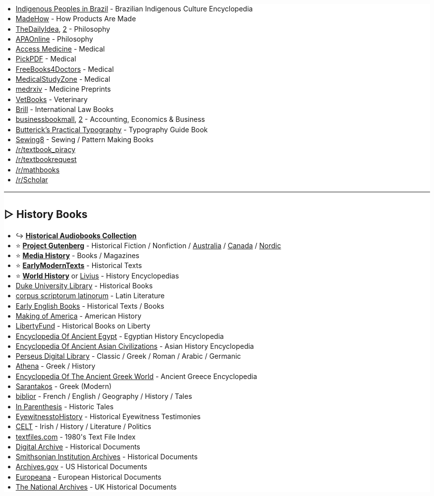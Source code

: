 * [Indigenous Peoples in Brazil](https://pib.socioambiental.org/en/Main_Page) - Brazilian Indigenous Culture Encyclopedia
* [MadeHow](http://www.madehow.com/) - How Products Are Made
* [TheDailyIdea](https://thedailyidea.org/reading-lists), [2](https://thedailyidea.org/philosophy-syllabi-collection/) - Philosophy
* [APAOnline](https://www.apaonline.org/) - Philosophy
* [Access Medicine](https://accessmedicine.mhmedical.com/books.aspx?view=library) - Medical
* [PickPDF](https://pickpdfs.com/) - Medical
* [FreeBooks4Doctors](http://freebooks4doctors.com/) - Medical
* [MedicalStudyZone](https://medicalstudyzone.com/) - Medical
* [medrxiv](https://www.medrxiv.org/) - Medicine Preprints
* [VetBooks](https://vetbooks.ir/) - Veterinary
* [Brill](https://brill.com/) - International Law Books
* [businessbookmall](http://www.businessbookmall.com/), [2](http://www.textbooksfree.org/) - Accounting, Economics & Business
* [Butterick’s Practical Typography](https://practicaltypography.com/) - Typography Guide Book
* [Sewing8](https://t.me/sewing8) - Sewing / Pattern Making Books
* [/r/textbook_piracy](https://reddit.com/r/textbook_piracy)
* [/r/textbookrequest](https://reddit.com/r/textbookrequest)
* [/r/mathbooks](https://reddit.com/r/mathbooks)
* [/r/Scholar](https://reddit.com/r/Scholar)

***

## ▷ History Books

* ↪️ **[Historical Audiobooks Collection](https://rentry.co/FMHYBase64#historical-audiobooks-collection)**
* ⭐ **[Project Gutenberg](https://www.gutenberg.org/)** - Historical Fiction / Nonfiction / [Australia](https://gutenberg.net.au/) / [Canada](https://gutenberg.ca/index.html) / [Nordic](http://runeberg.org/)
* ⭐ **[Media History](https://mediahistoryproject.org/)** - Books / Magazines
* ⭐ **[EarlyModernTexts](https://www.earlymoderntexts.com)** - Historical Texts
* ⭐ **[World History](https://www.worldhistory.org/)** or [Livius](https://www.livius.org/) - History Encyclopedias
* [Duke University Library](https://repository.duke.edu/catalog?utf8=%E2%9C%93&search_scope=https%3A%2F%2Frepository.duke.edu%2Fcatalog&q=&search_field=all_fields) - Historical Books
* [corpus scriptorum latinorum](https://www.forumromanum.org/literature/authors_a.html) - Latin Literature
* [Early English Books](https://quod.lib.umich.edu/e/eebogroup/) - Historical Texts / Books
* [Making of America](https://quod.lib.umich.edu/m/moa/) - American History
* [LibertyFund](https://oll.libertyfund.org/) - Historical Books on Liberty
* [Encyclopedia Of Ancient Egypt](https://archive.org/details/EncyclopediaOfAncientEgypt_201802/) - Egyptian History Encyclopedia
* [Encyclopedia Of Ancient Asian Civilizations](https://archive.org/details/EncyclopediaOfAncientAsianCivilizations/) - Asian History Encyclopedia
* [Perseus Digital Library](https://www.perseus.tufts.edu/hopper/) - Classic / Greek / Roman / Arabic / Germanic
* [Athena](https://athena.unige.ch/athena/) - Greek / History
* [Encyclopedia Of The Ancient Greek World](https://archive.org/details/EncyclopediaOfTheAncientGreekWorld/) - Ancient Greece Encyclopedia
* [Sarantakos](https://www.sarantakos.com/keimena.html) - Greek (Modern)
* [biblior](https://biblior.net/) - French / English / Geography / History / Tales
* [In Parenthesis](https://www.yorku.ca/inpar/) - Historic Tales
* [EyewitnesstoHistory](http://www.eyewitnesstohistory.com/index.html) - Historical Eyewitness Testimonies
* [CELT](https://celt.ucc.ie/) - Irish / History / Literature / Politics
* [textfiles.com](http://textfiles.com/) - 1980's Text File Index
* [Digital Archive](https://digitalarchive.wilsoncenter.org/collections) - Historical Documents
* [Smithsonian Institution Archives](https://siarchives.si.edu/) - Historical Documents
* [Archives.gov](https://archives.gov/) - US Historical Documents
* [Europeana](https://www.europeana.eu/) - European Historical Documents
* [The National Archives](https://nationalarchives.gov.uk/) - UK Historical Documents